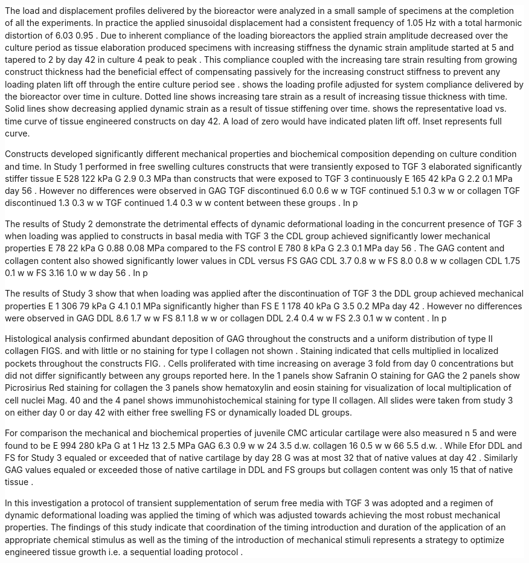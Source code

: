 The load and displacement profiles delivered by the bioreactor were analyzed in a small sample of specimens at the completion of all the experiments. In practice the applied sinusoidal displacement had a consistent frequency of 1.05 Hz with a total harmonic distortion of 6.03 0.95 . Due to inherent compliance of the loading bioreactors the applied strain amplitude decreased over the culture period as tissue elaboration produced specimens with increasing stiffness the dynamic strain amplitude started at 5 and tapered to 2 by day 42 in culture 4 peak to peak . This compliance coupled with the increasing tare strain resulting from growing construct thickness had the beneficial effect of compensating passively for the increasing construct stiffness to prevent any loading platen lift off through the entire culture period see . shows the loading profile adjusted for system compliance delivered by the bioreactor over time in culture. Dotted line shows increasing tare strain as a result of increasing tissue thickness with time. Solid lines show decreasing applied dynamic strain as a result of tissue stiffening over time. shows the representative load vs. time curve of tissue engineered constructs on day 42. A load of zero would have indicated platen lift off. Inset represents full curve.

Constructs developed significantly different mechanical properties and biochemical composition depending on culture condition and time. In Study 1 performed in free swelling cultures constructs that were transiently exposed to TGF 3 elaborated significantly stiffer tissue E 528 122 kPa G 2.9 0.3 MPa than constructs that were exposed to TGF 3 continuously E 165 42 kPa G 2.2 0.1 MPa day 56 . However no differences were observed in GAG TGF discontinued 6.0 0.6 w w TGF continued 5.1 0.3 w w or collagen TGF discontinued 1.3 0.3 w w TGF continued 1.4 0.3 w w content between these groups . In p

The results of Study 2 demonstrate the detrimental effects of dynamic deformational loading in the concurrent presence of TGF 3 when loading was applied to constructs in basal media with TGF 3 the CDL group achieved significantly lower mechanical properties E 78 22 kPa G 0.88 0.08 MPa compared to the FS control E 780 8 kPa G 2.3 0.1 MPa day 56 . The GAG content and collagen content also showed significantly lower values in CDL versus FS GAG CDL 3.7 0.8 w w FS 8.0 0.8 w w collagen CDL 1.75 0.1 w w FS 3.16 1.0 w w day 56 . In p

The results of Study 3 show that when loading was applied after the discontinuation of TGF 3 the DDL group achieved mechanical properties E 1 306 79 kPa G 4.1 0.1 MPa significantly higher than FS E 1 178 40 kPa G 3.5 0.2 MPa day 42 . However no differences were observed in GAG DDL 8.6 1.7 w w FS 8.1 1.8 w w or collagen DDL 2.4 0.4 w w FS 2.3 0.1 w w content . In p

Histological analysis confirmed abundant deposition of GAG throughout the constructs and a uniform distribution of type II collagen FIGS. and with little or no staining for type I collagen not shown . Staining indicated that cells multiplied in localized pockets throughout the constructs FIG. . Cells proliferated with time increasing on average 3 fold from day 0 concentrations but did not differ significantly between any groups reported here. In the 1 panels show Safranin O staining for GAG the 2 panels show Picrosirius Red staining for collagen the 3 panels show hematoxylin and eosin staining for visualization of local multiplication of cell nuclei Mag. 40 and the 4 panel shows immunohistochemical staining for type II collagen. All slides were taken from study 3 on either day 0 or day 42 with either free swelling FS or dynamically loaded DL groups.

For comparison the mechanical and biochemical properties of juvenile CMC articular cartilage were also measured n 5 and were found to be E 994 280 kPa G at 1 Hz 13 2.5 MPa GAG 6.3 0.9 w w 24 3.5 d.w. collagen 16 0.5 w w 66 5.5 d.w. . While Efor DDL and FS for Study 3 equaled or exceeded that of native cartilage by day 28 G was at most 32 that of native values at day 42 . Similarly GAG values equaled or exceeded those of native cartilage in DDL and FS groups but collagen content was only 15 that of native tissue .

In this investigation a protocol of transient supplementation of serum free media with TGF 3 was adopted and a regimen of dynamic deformational loading was applied the timing of which was adjusted towards achieving the most robust mechanical properties. The findings of this study indicate that coordination of the timing introduction and duration of the application of an appropriate chemical stimulus as well as the timing of the introduction of mechanical stimuli represents a strategy to optimize engineered tissue growth i.e. a sequential loading protocol .
